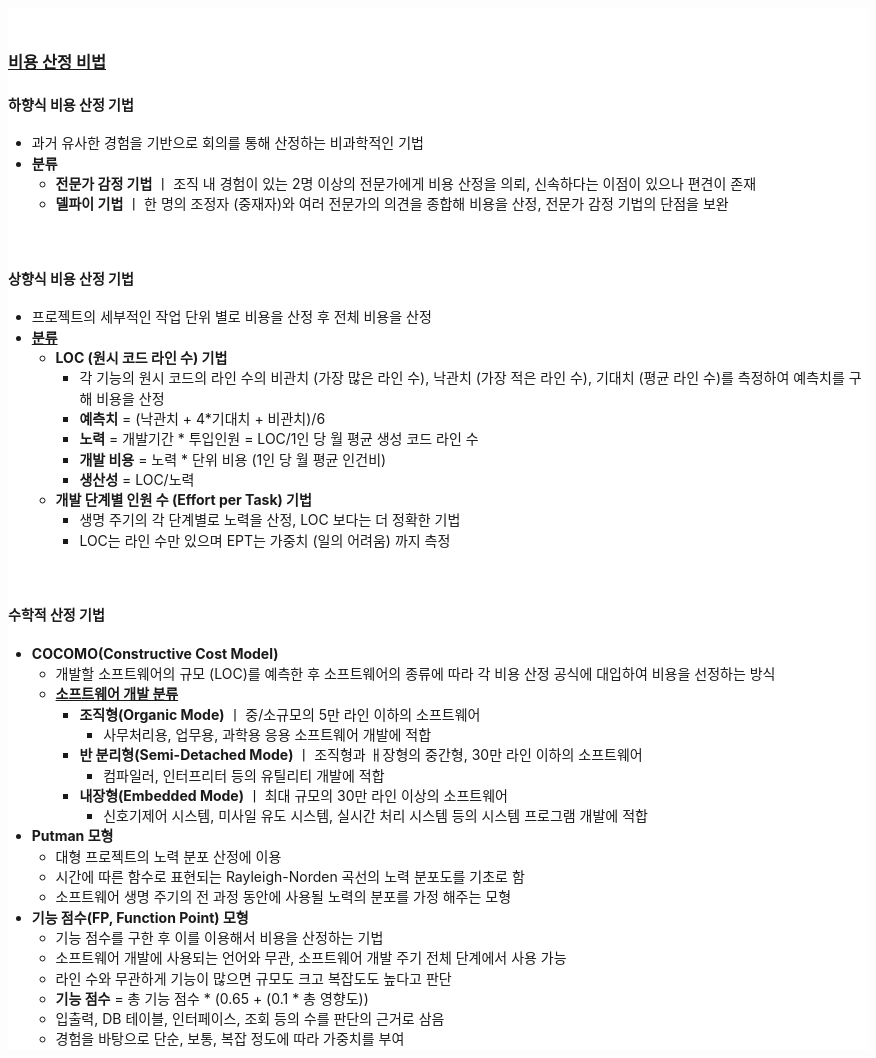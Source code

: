 

&nbsp;
&nbsp;
&nbsp;




### **<u>비용 산정 비법</u>**

#### 하향식 비용 산정 기법

- 과거 유사한 경험을 기반으로 회의를 통해 산정하는 비과학적인 기법
- **분류**
  - **전문가 감정 기법** ㅣ 조직 내 경험이 있는 2명 이상의 전문가에게 비용 산정을 의뢰, 신속하다는 이점이 있으나 편견이 존재
  - **델파이 기법** ㅣ 한 명의 조정자 (중재자)와 여러 전문가의 의견을 종합해 비용을 산정, 전문가 감정 기법의 단점을 보완



&nbsp;
&nbsp;
&nbsp;




#### 상향식 비용 산정 기법

- 프로젝트의 세부적인 작업 단위 별로 비용을 산정 후 전체 비용을 산정
- **<u>분류</u>**
  - **LOC (원시 코드 라인 수) 기법**
    - 각 기능의 원시 코드의 라인 수의 비관치 (가장 많은 라인 수), 낙관치 (가장 적은 라인 수), 기대치 (평균 라인 수)를 측정하여 예측치를 구해 비용을 산정
    - **예측치** = (낙관치 + 4*기대치 + 비관치)/6
    - **노력** = 개발기간 * 투입인원 = LOC/1인 당 월 평균 생성 코드 라인 수
    - **개발 비용** = 노력 * 단위 비용 (1인 당 월 평균 인건비)
    - **생산성** = LOC/노력
  - **개발 단계별 인원 수 (Effort per Task) 기법**
    - 생명 주기의 각 단계별로 노력을 산정, LOC 보다는 더 정확한 기법
    - LOC는 라인 수만 있으며 EPT는 가중치 (일의 어려움) 까지 측정




&nbsp;
&nbsp;
&nbsp;



#### 수학적 산정 기법

- **COCOMO(Constructive Cost Model)**
  - 개발할 소프트웨어의 규모 (LOC)를 예측한 후 소프트웨어의 종류에 따라 각 비용 산정 공식에 대입하여 비용을 선정하는 방식
  - **<u>소프트웨어 개발 분류</u>**
    - **조직형(Organic Mode)** ㅣ 중/소규모의 5만 라인 이하의 소프트웨어
      - 사무처리용, 업무용, 과학용 응용 소프트웨어 개발에 적합
    - **반 분리형(Semi-Detached Mode)** ㅣ 조직형과 ㅐ장형의 중간형, 30만 라인 이하의 소프트웨어
      - 컴파일러, 인터프리터 등의 유틸리티 개발에 적합
    - **내장형(Embedded Mode)** ㅣ 최대 규모의 30만 라인 이상의 소프트웨어
      - 신호기제어 시스템, 미사일 유도 시스템, 실시간 처리 시스템 등의 시스템 프로그램 개발에 적합
- **Putman 모형**
  - 대형 프로젝트의 노력 분포 산정에 이용
  - 시간에 따른 함수로 표현되는 Rayleigh-Norden 곡선의 노력 분포도를 기초로 함
  - 소프트웨어 생명 주기의 전 과정 동안에 사용될 노력의 분포를 가정 해주는 모형
- **기능 점수(FP, Function Point) 모형**
  - 기능 점수를 구한 후 이를 이용해서 비용을 산정하는 기법
  - 소프트웨어 개발에 사용되는 언어와 무관, 소프트웨어 개발 주기 전체 단계에서 사용 가능
  - 라인 수와 무관하게 기능이 많으면 규모도 크고 복잡도도 높다고 판단
  - **기능 점수** = 총 기능 점수 * (0.65 + (0.1 * 총 영향도))
  - 입출력, DB 테이블, 인터페이스, 조회 등의 수를 판단의 근거로 삼음
  - 경험을 바탕으로 단순, 보통, 복잡 정도에 따라 가중치를 부여